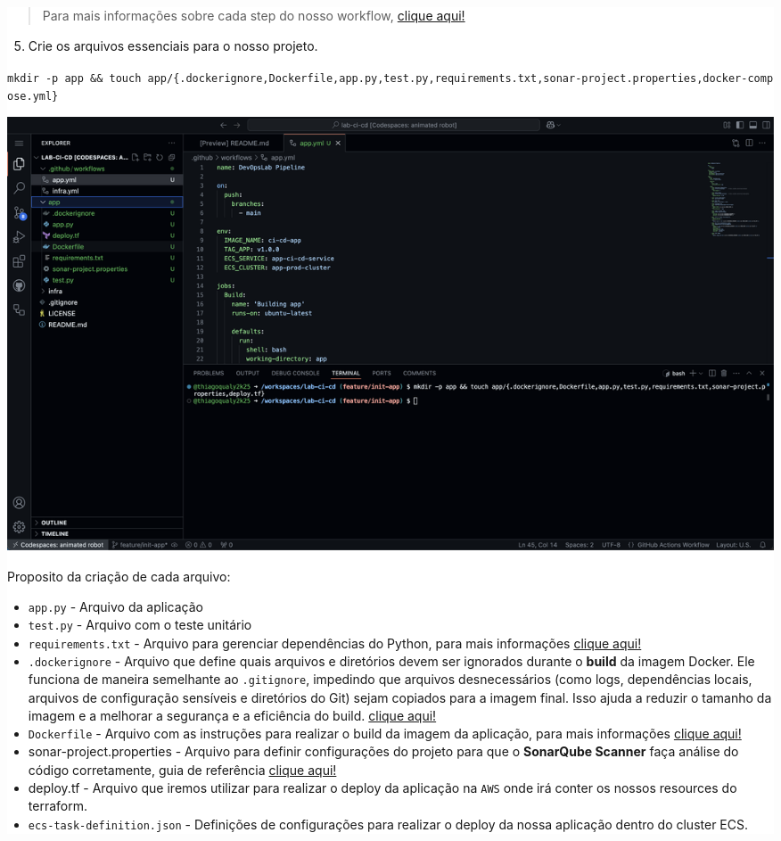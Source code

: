 > Para mais informações sobre cada step do nosso workflow, [clique aqui!](./github-actions.md)

5. Crie os arquivos essenciais para o nosso projeto.

```shell
mkdir -p app && touch app/{.dockerignore,Dockerfile,app.py,test.py,requirements.txt,sonar-project.properties,docker-compose.yml}
```

![](./img/005.png)

Proposito da criação de cada arquivo:

- `app.py` - Arquivo da aplicação
- `test.py` - Arquivo com o teste unitário
- `requirements.txt` - Arquivo para gerenciar dependências do Python, para mais informações [clique aqui!](https://docs.docker.com/build/concepts/context/#dockerignore-files)
- `.dockerignore` - Arquivo que define quais arquivos e diretórios devem ser ignorados durante o **build** da imagem Docker. Ele funciona de maneira semelhante ao `.gitignore`, impedindo que arquivos desnecessários (como logs, dependências locais, arquivos de configuração sensíveis e diretórios do Git) sejam copiados para a imagem final. Isso ajuda a reduzir o tamanho da imagem e a melhorar a segurança e a eficiência do build. [clique aqui!](https://docs.docker.com/build/concepts/context/#dockerignore-files)
- `Dockerfile` - Arquivo com as instruções para realizar o build da imagem da aplicação, para mais informações [clique aqui!](https://docs.docker.com/build/concepts/context/#dockerignore-files)
- sonar-project.properties - Arquivo para definir configurações do projeto para que o **SonarQube Scanner** faça análise do código corretamente, guia de referência [clique aqui!](https://docs.sonarsource.com/sonarqube-server/10.8/analyzing-source-code/analysis-parameters/)
- deploy.tf - Arquivo que iremos utilizar para realizar o deploy da aplicação na `AWS` onde irá conter os nossos resources do terraform.
- `ecs-task-definition.json` - Definições de configurações para realizar o deploy da nossa aplicação dentro do cluster ECS.
